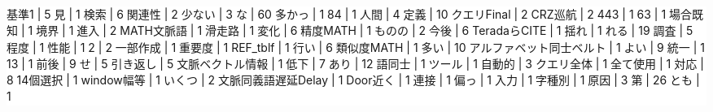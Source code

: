 基準1 | 5
見 | 1
検索 | 6
関連性 | 2
少ない | 3
な | 60
多かっ | 1
84 | 1
人間 | 4
定義 | 10
クエリFinal | 2
CRZ巡航 | 2
443 | 1
63 | 1
場合既知 | 1
境界 | 1
進入 | 2
MATH文脈語 | 1
滑走路 | 1
変化 | 6
精度MATH | 1
ものの | 2
今後 | 6
TeradaらCITE | 1
揺れ | 1
れる | 19
調査 | 5
程度 | 1
性能 | 1
2 | 2
一部作成 | 1
重要度 | 1
REF_tblf | 1
行い | 6
類似度MATH | 1
多い | 10
アルファベット同士ベルト | 1
よい | 9
統一 | 1
13 | 1
前後 | 9
せ | 5
引き返し | 5
文脈ベクトル情報 | 1
低下 | 7
あり | 12
語同士 | 1
ツール | 1
自動的 | 3
クエリ全体 | 1
全て使用 | 1
対応 | 8
14個選択 | 1
window幅等 | 1
いくつ | 2
文脈同義語遅延Delay | 1
Door近く | 1
連接 | 1
偏っ | 1
入力 | 1
字種別 | 1
原因 | 3
第 | 26
とも | 1